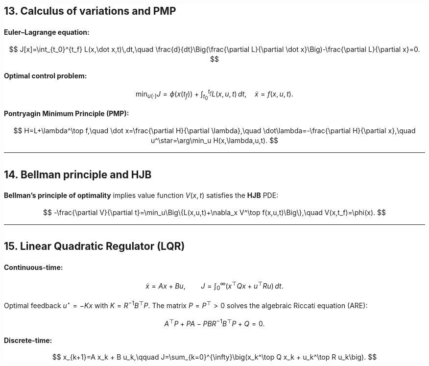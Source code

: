 
## 13. Calculus of variations and PMP

**Euler–Lagrange equation:**

$$
J[x]=\int_{t_0}^{t_f} L(x,\dot x,t)\,dt,\quad
\frac{d}{dt}\Big(\frac{\partial L}{\partial \dot x}\Big)-\frac{\partial L}{\partial x}=0.
$$

**Optimal control problem:**

$$
\min_{u(\cdot)} J=\phi(x(t_f))+\int_{t_0}^{t_f} L(x,u,t)\,dt,\quad \dot x=f(x,u,t).
$$

**Pontryagin Minimum Principle (PMP):**

$$
H=L+\lambda^\top f,\quad
\dot x=\frac{\partial H}{\partial \lambda},\quad
\dot\lambda=-\frac{\partial H}{\partial x},\quad
u^\star=\arg\min_u H(x,\lambda,u,t).
$$

---

## 14. Bellman principle and HJB

**Bellman’s principle of optimality** implies value function $V(x,t)$ satisfies the **HJB** PDE:

$$
-\frac{\partial V}{\partial t}=\min_u\Big\{L(x,u,t)+\nabla_x V^\top f(x,u,t)\Big\},\quad
V(x,t_f)=\phi(x).
$$

---

## 15. Linear Quadratic Regulator (LQR)

**Continuous-time:**

$$
\dot x=Ax+Bu,\qquad J=\int_0^\infty (x^\top Q x+u^\top R u)\,dt.
$$

Optimal feedback $u^\star=-Kx$ with $K=R^{-1}B^\top P$. The matrix $P=P^\top>0$ solves the algebraic Riccati equation (ARE):

$$
A^\top P + P A - P B R^{-1} B^\top P + Q=0.
$$

**Discrete-time:**

$$
x_{k+1}=A x_k + B u_k,\qquad
J=\sum_{k=0}^{\infty}\big(x_k^\top Q x_k + u_k^\top R u_k\big).
$$
